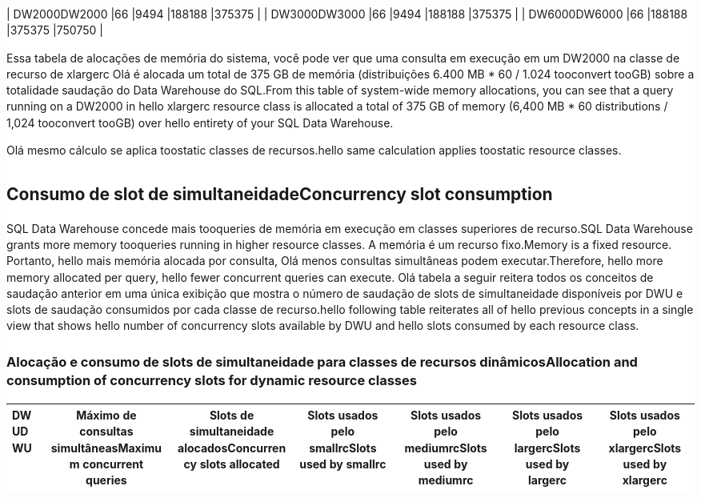 | <span data-ttu-id="a5115-444">DW2000</span><span class="sxs-lookup"><span data-stu-id="a5115-444">DW2000</span></span> |<span data-ttu-id="a5115-445">6</span><span class="sxs-lookup"><span data-stu-id="a5115-445">6</span></span> |<span data-ttu-id="a5115-446">94</span><span class="sxs-lookup"><span data-stu-id="a5115-446">94</span></span> |<span data-ttu-id="a5115-447">188</span><span class="sxs-lookup"><span data-stu-id="a5115-447">188</span></span> |<span data-ttu-id="a5115-448">375</span><span class="sxs-lookup"><span data-stu-id="a5115-448">375</span></span> |
| <span data-ttu-id="a5115-449">DW3000</span><span class="sxs-lookup"><span data-stu-id="a5115-449">DW3000</span></span> |<span data-ttu-id="a5115-450">6</span><span class="sxs-lookup"><span data-stu-id="a5115-450">6</span></span> |<span data-ttu-id="a5115-451">94</span><span class="sxs-lookup"><span data-stu-id="a5115-451">94</span></span> |<span data-ttu-id="a5115-452">188</span><span class="sxs-lookup"><span data-stu-id="a5115-452">188</span></span> |<span data-ttu-id="a5115-453">375</span><span class="sxs-lookup"><span data-stu-id="a5115-453">375</span></span> |
| <span data-ttu-id="a5115-454">DW6000</span><span class="sxs-lookup"><span data-stu-id="a5115-454">DW6000</span></span> |<span data-ttu-id="a5115-455">6</span><span class="sxs-lookup"><span data-stu-id="a5115-455">6</span></span> |<span data-ttu-id="a5115-456">188</span><span class="sxs-lookup"><span data-stu-id="a5115-456">188</span></span> |<span data-ttu-id="a5115-457">375</span><span class="sxs-lookup"><span data-stu-id="a5115-457">375</span></span> |<span data-ttu-id="a5115-458">750</span><span class="sxs-lookup"><span data-stu-id="a5115-458">750</span></span> |

<span data-ttu-id="a5115-459">Essa tabela de alocações de memória do sistema, você pode ver que uma consulta em execução em um DW2000 na classe de recurso de xlargerc Olá é alocada um total de 375 GB de memória (distribuições 6.400 MB * 60 / 1.024 tooconvert tooGB) sobre a totalidade saudação do Data Warehouse do SQL.</span><span class="sxs-lookup"><span data-stu-id="a5115-459">From this table of system-wide memory allocations, you can see that a query running on a DW2000 in hello xlargerc resource class is allocated a total of 375 GB of memory (6,400 MB * 60 distributions / 1,024 tooconvert tooGB) over hello entirety of your SQL Data Warehouse.</span></span>

<span data-ttu-id="a5115-460">Olá mesmo cálculo se aplica toostatic classes de recursos.</span><span class="sxs-lookup"><span data-stu-id="a5115-460">hello same calculation applies toostatic resource classes.</span></span>
 
## <a name="concurrency-slot-consumption"></a><span data-ttu-id="a5115-461">Consumo de slot de simultaneidade</span><span class="sxs-lookup"><span data-stu-id="a5115-461">Concurrency slot consumption</span></span>  
<span data-ttu-id="a5115-462">SQL Data Warehouse concede mais tooqueries de memória em execução em classes superiores de recurso.</span><span class="sxs-lookup"><span data-stu-id="a5115-462">SQL Data Warehouse grants more memory tooqueries running in higher resource classes.</span></span> <span data-ttu-id="a5115-463">A memória é um recurso fixo.</span><span class="sxs-lookup"><span data-stu-id="a5115-463">Memory is a fixed resource.</span></span>  <span data-ttu-id="a5115-464">Portanto, hello mais memória alocada por consulta, Olá menos consultas simultâneas podem executar.</span><span class="sxs-lookup"><span data-stu-id="a5115-464">Therefore, hello more memory allocated per query, hello fewer concurrent queries can execute.</span></span> <span data-ttu-id="a5115-465">Olá tabela a seguir reitera todos os conceitos de saudação anterior em uma única exibição que mostra o número de saudação de slots de simultaneidade disponíveis por DWU e slots de saudação consumidos por cada classe de recurso.</span><span class="sxs-lookup"><span data-stu-id="a5115-465">hello following table reiterates all of hello previous concepts in a single view that shows hello number of concurrency slots available by DWU and hello slots consumed by each resource class.</span></span>  

### <a name="allocation-and-consumption-of-concurrency-slots-for-dynamic-resource-classes"></a><span data-ttu-id="a5115-466">Alocação e consumo de slots de simultaneidade para classes de recursos dinâmicos</span><span class="sxs-lookup"><span data-stu-id="a5115-466">Allocation and consumption of concurrency slots for dynamic resource classes</span></span>  
| <span data-ttu-id="a5115-467">DWU</span><span class="sxs-lookup"><span data-stu-id="a5115-467">DWU</span></span> | <span data-ttu-id="a5115-468">Máximo de consultas simultâneas</span><span class="sxs-lookup"><span data-stu-id="a5115-468">Maximum concurrent queries</span></span> | <span data-ttu-id="a5115-469">Slots de simultaneidade alocados</span><span class="sxs-lookup"><span data-stu-id="a5115-469">Concurrency slots allocated</span></span> | <span data-ttu-id="a5115-470">Slots usados pelo smallrc</span><span class="sxs-lookup"><span data-stu-id="a5115-470">Slots used by smallrc</span></span> | <span data-ttu-id="a5115-471">Slots usados pelo mediumrc</span><span class="sxs-lookup"><span data-stu-id="a5115-471">Slots used by mediumrc</span></span> | <span data-ttu-id="a5115-472">Slots usados pelo largerc</span><span class="sxs-lookup"><span data-stu-id="a5115-472">Slots used by largerc</span></span> | <span data-ttu-id="a5115-473">Slots usados pelo xlargerc</span><span class="sxs-lookup"><span data-stu-id="a5115-473">Slots used by xlargerc</span></span> |
|:--- |:---:|:---:|:---:|:---:|:---:|:---:|